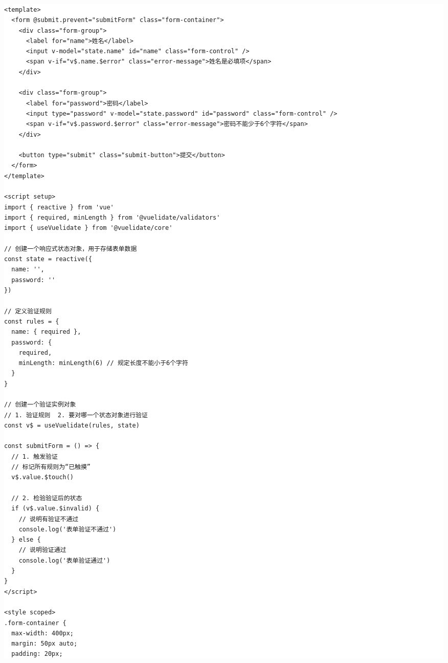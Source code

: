 ```vue
<template>
  <form @submit.prevent="submitForm" class="form-container">
    <div class="form-group">
      <label for="name">姓名</label>
      <input v-model="state.name" id="name" class="form-control" />
      <span v-if="v$.name.$error" class="error-message">姓名是必填项</span>
    </div>

    <div class="form-group">
      <label for="password">密码</label>
      <input type="password" v-model="state.password" id="password" class="form-control" />
      <span v-if="v$.password.$error" class="error-message">密码不能少于6个字符</span>
    </div>

    <button type="submit" class="submit-button">提交</button>
  </form>
</template>

<script setup>
import { reactive } from 'vue'
import { required, minLength } from '@vuelidate/validators'
import { useVuelidate } from '@vuelidate/core'

// 创建一个响应式状态对象，用于存储表单数据
const state = reactive({
  name: '',
  password: ''
})

// 定义验证规则
const rules = {
  name: { required },
  password: {
    required,
    minLength: minLength(6) // 规定长度不能小于6个字符
  }
}

// 创建一个验证实例对象
// 1. 验证规则  2. 要对哪一个状态对象进行验证
const v$ = useVuelidate(rules, state)

const submitForm = () => {
  // 1. 触发验证
  // 标记所有规则为“已触摸”
  v$.value.$touch()

  // 2. 检验验证后的状态
  if (v$.value.$invalid) {
    // 说明有验证不通过
    console.log('表单验证不通过')
  } else {
    // 说明验证通过
    console.log('表单验证通过')
  }
}
</script>

<style scoped>
.form-container {
  max-width: 400px;
  margin: 50px auto;
  padding: 20px;
```